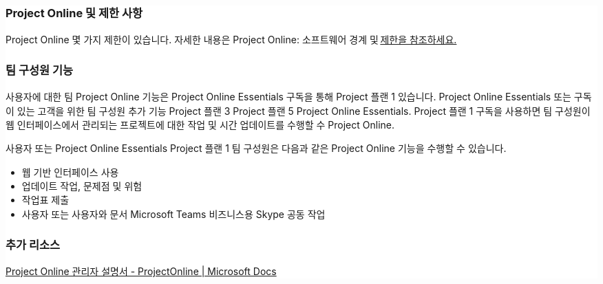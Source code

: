 ### <a name="project-online-boundaries-and-limitations"></a>Project Online 및 제한 사항

Project Online 몇 가지 제한이 있습니다. 자세한 내용은 Project Online: 소프트웨어 경계 및 [제한을 참조하세요.](https://support.office.com/article/5A09DBCE-1E68-4A7B-B099-D5F1B21BA489)

### <a name="team-member-functionality"></a>팀 구성원 기능

사용자에 대한 팀 Project Online 기능은 Project Online Essentials 구독을 통해 Project 플랜 1 있습니다. Project Online Essentials 또는 구독이 있는 고객을 위한 팀 구성원 추가 기능 Project 플랜 3 Project 플랜 5 Project Online Essentials. Project 플랜 1 구독을 사용하면 팀 구성원이 웹 인터페이스에서 관리되는 프로젝트에 대한 작업 및 시간 업데이트를 수행할 수 Project Online.

사용자 또는 Project Online Essentials Project 플랜 1 팀 구성원은 다음과 같은 Project Online 기능을 수행할 수 있습니다.

- 웹 기반 인터페이스 사용
- 업데이트 작업, 문제점 및 위험
- 작업표 제출
- 사용자 또는 사용자와 문서 Microsoft Teams 비즈니스용 Skype 공동 작업

### <a name="additional-resources"></a>추가 리소스

[Project Online 관리자 설명서 - ProjectOnline | Microsoft Docs](/projectonline/project-online)
